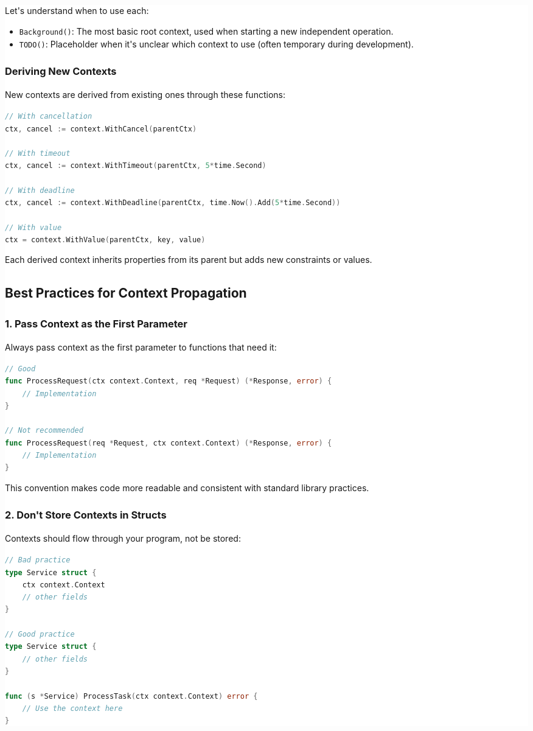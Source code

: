 Let's understand when to use each:

* `Background()`: The most basic root context, used when starting a new independent operation.
* `TODO()`: Placeholder when it's unclear which context to use (often temporary during development).

### Deriving New Contexts

New contexts are derived from existing ones through these functions:

```go
// With cancellation
ctx, cancel := context.WithCancel(parentCtx)

// With timeout
ctx, cancel := context.WithTimeout(parentCtx, 5*time.Second)

// With deadline
ctx, cancel := context.WithDeadline(parentCtx, time.Now().Add(5*time.Second))

// With value
ctx = context.WithValue(parentCtx, key, value)
```

Each derived context inherits properties from its parent but adds new constraints or values.

## Best Practices for Context Propagation

### 1. Pass Context as the First Parameter

Always pass context as the first parameter to functions that need it:

```go
// Good
func ProcessRequest(ctx context.Context, req *Request) (*Response, error) {
    // Implementation
}

// Not recommended
func ProcessRequest(req *Request, ctx context.Context) (*Response, error) {
    // Implementation
}
```

This convention makes code more readable and consistent with standard library practices.

### 2. Don't Store Contexts in Structs

Contexts should flow through your program, not be stored:

```go
// Bad practice
type Service struct {
    ctx context.Context
    // other fields
}

// Good practice
type Service struct {
    // other fields
}

func (s *Service) ProcessTask(ctx context.Context) error {
    // Use the context here
}
```
